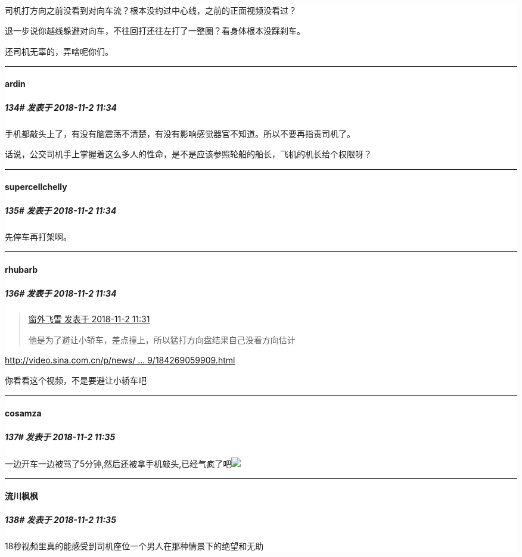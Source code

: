 司机打方向之前没看到对向车流？根本没约过中心线，之前的正面视频没看过？

退一步说你越线躲避对向车，不往回打还往左打了一整圈？看身体根本没踩刹车。

还司机无辜的，弄啥呢你们。


-----

####  ardin  
##### 134#       发表于 2018-11-2 11:34


手机都敲头上了，有没有脑震荡不清楚，有没有影响感觉器官不知道。所以不要再指责司机了。


话说，公交司机手上掌握着这么多人的性命，是不是应该参照轮船的船长，飞机的机长给个权限呀？


-----

####  supercellchelly  
##### 135#       发表于 2018-11-2 11:34


先停车再打架啊。


-----

####  rhubarb  
##### 136#       发表于 2018-11-2 11:34


<blockquote><a href="httphttps://bbs.saraba1st.com/2b/forum.php?mod=redirect&amp;goto=findpost&amp;pid=41461472&amp;ptid=1787665" target="_blank">窗外飞雪 发表于 2018-11-2 11:31</a>

他是为了避让小轿车，差点撞上，所以猛打方向盘结果自己没看方向估计</blockquote>
[http://video.sina.com.cn/p/news/ ... 9/184269059909.html](http://video.sina.com.cn/p/news/o/doc/2018-10-29/184269059909.html)

你看看这个视频，不是要避让小轿车吧


-----

####  cosamza  
##### 137#       发表于 2018-11-2 11:35


一边开车一边被骂了5分钟,然后还被拿手机敲头,已经气疯了吧<img src="https://static.saraba1st.com/image/smiley/face2017/002.png" referrerpolicy="no-referrer">


-----

####  流川枫枫  
##### 138#       发表于 2018-11-2 11:35


18秒视频里真的能感受到司机座位一个男人在那种情景下的绝望和无助
